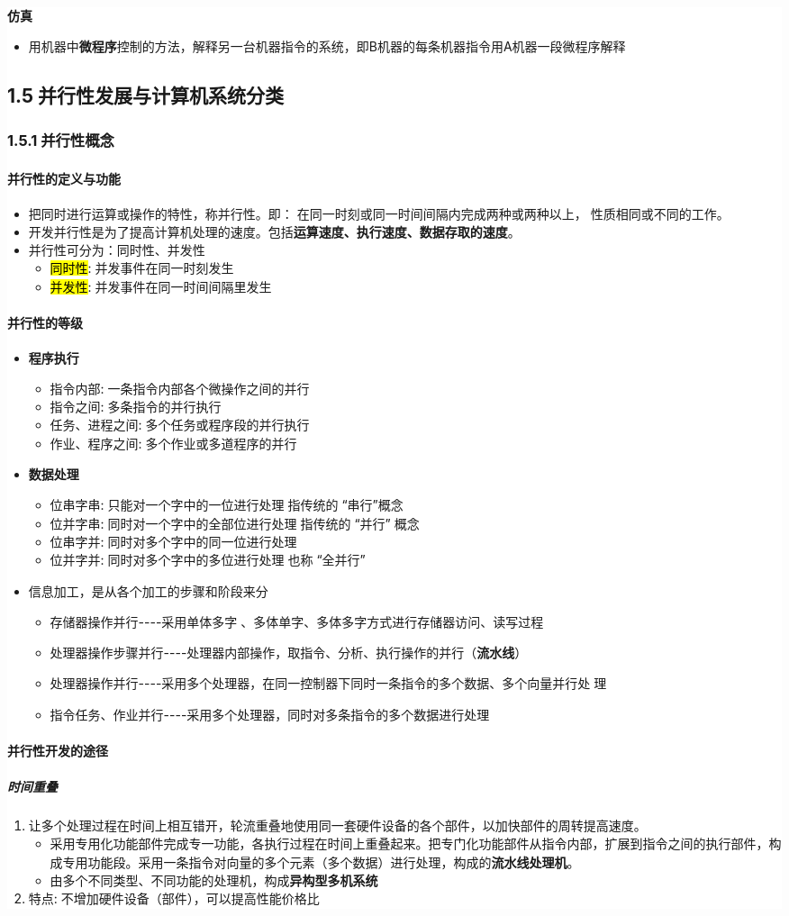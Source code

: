 **仿真**

- 用机器中**微程序**控制的方法，解释另一台机器指令的系统，即B机器的每条机器指令用A机器一段微程序解释





## 1.5 并行性发展与计算机系统分类

### 1.5.1 并行性概念

#### 并行性的定义与功能

- 把同时进行运算或操作的特性，称并行性。即： 在同一时刻或同一时间间隔内完成两种或两种以上， 性质相同或不同的工作。 
- 开发并行性是为了提高计算机处理的速度。包括**运算速度、执行速度、数据存取的速度**。
- 并行性可分为：同时性、并发性
  - <mark>同时性</mark>:  并发事件在同一时刻发生
  - <mark>并发性</mark>:  并发事件在同一时间间隔里发生

#### 并行性的等级

- **程序执行**
  - 指令内部: 一条指令内部各个微操作之间的并行
  - 指令之间: 多条指令的并行执行
  - 任务、进程之间: 多个任务或程序段的并行执行
  - 作业、程序之间: 多个作业或多道程序的并行

- **数据处理**
  - 位串字串: 只能对一个字中的一位进行处理 指传统的 “串行”概念
  - 位并字串: 同时对一个字中的全部位进行处理 指传统的 “并行” 概念
  - 位串字并: 同时对多个字中的同一位进行处理
  - 位并字并: 同时对多个字中的多位进行处理 也称 “全并行”

- 信息加工，是从各个加工的步骤和阶段来分

  - 存储器操作并行----采用单体多字 、多体单字、多体多字方式进行存储器访问、读写过程

  - 处理器操作步骤并行----处理器内部操作，取指令、分析、执行操作的并行（**流水线**）

  - 处理器操作并行----采用多个处理器，在同一控制器下同时一条指令的多个数据、多个向量并行处
    理

  - 指令任务、作业并行----采用多个处理器，同时对多条指令的多个数据进行处理

#### 并行性开发的途径

##### **时间重叠**

1. 让多个处理过程在时间上相互错开，轮流重叠地使用同一套硬件设备的各个部件，以加快部件的周转提高速度。
   - 采用专用化功能部件完成专一功能，各执行过程在时间上重叠起来。把专门化功能部件从指令内部，扩展到指令之间的执行部件，构成专用功能段。采用一条指令对向量的多个元素（多个数据）进行处理，构成的**流水线处理机**。
   - 由多个不同类型、不同功能的处理机，构成**异构型多机系统**
2. 特点: 不增加硬件设备（部件），可以提高性能价格比